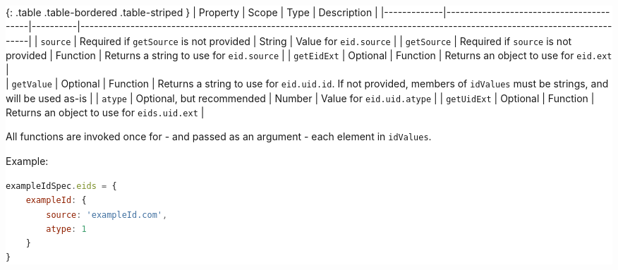 {: .table .table-bordered .table-striped }
| Property    | Scope                                   | Type     | Description                                                                                                              | 
|-------------|-----------------------------------------|----------|--------------------------------------------------------------------------------------------------------------------------|
| `source`    | Required if `getSource` is not provided | String   | Value for `eid.source`                                                                                                   |
| `getSource` | Required if `source` is not provided    | Function | Returns a string to use for `eid.source`                                                                                 |
| `getEidExt` | Optional                                | Function | Returns an object to use for `eid.ext`                                                                                   |                                                                                      
| `getValue`  | Optional                                | Function | Returns a string to use for `eid.uid.id`. If not provided, members of `idValues` must be strings, and will be used as-is |
| `atype`     | Optional, but recommended               | Number   | Value for `eid.uid.atype`                                                                                                |
| `getUidExt` | Optional                                | Function | Returns an object to use for `eids.uid.ext`                                                                              |

All functions are invoked once for - and passed as an argument - each element in `idValues`.

Example:

```javascript
exampleIdSpec.eids = {
    exampleId: {
        source: 'exampleId.com',
        atype: 1
    }
}
```
